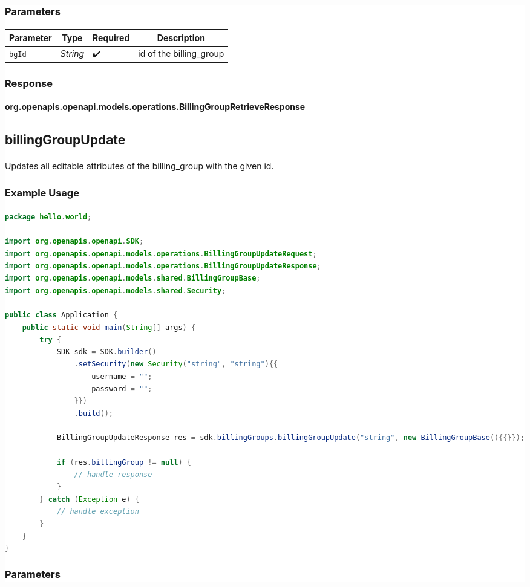 ### Parameters

| Parameter               | Type                    | Required                | Description             |
| ----------------------- | ----------------------- | ----------------------- | ----------------------- |
| `bgId`                  | *String*                | :heavy_check_mark:      | id of the billing_group |


### Response

**[org.openapis.openapi.models.operations.BillingGroupRetrieveResponse](../../models/operations/BillingGroupRetrieveResponse.md)**


## billingGroupUpdate

Updates all editable attributes of the billing_group with the given id.

### Example Usage

```java
package hello.world;

import org.openapis.openapi.SDK;
import org.openapis.openapi.models.operations.BillingGroupUpdateRequest;
import org.openapis.openapi.models.operations.BillingGroupUpdateResponse;
import org.openapis.openapi.models.shared.BillingGroupBase;
import org.openapis.openapi.models.shared.Security;

public class Application {
    public static void main(String[] args) {
        try {
            SDK sdk = SDK.builder()
                .setSecurity(new Security("string", "string"){{
                    username = "";
                    password = "";
                }})
                .build();

            BillingGroupUpdateResponse res = sdk.billingGroups.billingGroupUpdate("string", new BillingGroupBase(){{}});

            if (res.billingGroup != null) {
                // handle response
            }
        } catch (Exception e) {
            // handle exception
        }
    }
}
```

### Parameters
